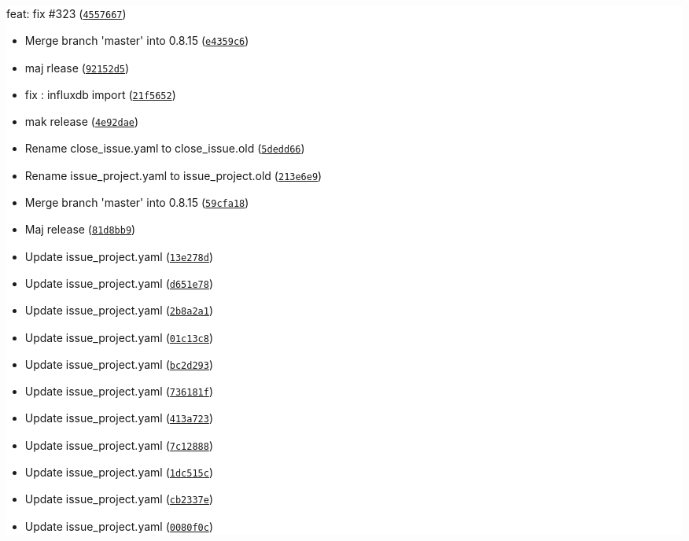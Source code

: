 feat: fix #323 ([`4557667`](https://github.com/MyElectricalData/myelectricaldata_import/commit/455766740e42f39244e4771b23b57d68b8311dbe))

* Merge branch &#39;master&#39; into 0.8.15 ([`e4359c6`](https://github.com/MyElectricalData/myelectricaldata_import/commit/e4359c6b65360a1682efe32d4dd1a15da785af26))

* maj rlease ([`92152d5`](https://github.com/MyElectricalData/myelectricaldata_import/commit/92152d531bf5efa02030402bfc76a1212d32ab4f))

* fix : influxdb import ([`21f5652`](https://github.com/MyElectricalData/myelectricaldata_import/commit/21f56523e6f5caf5bdd9a91130e88c8eb30bf04e))

* mak release ([`4e92dae`](https://github.com/MyElectricalData/myelectricaldata_import/commit/4e92dae01a4b0eb742c266e75339c4f9c680f207))

* Rename close_issue.yaml to close_issue.old ([`5dedd66`](https://github.com/MyElectricalData/myelectricaldata_import/commit/5dedd668f13e54c16836360bd002a4a5b76aa2db))

* Rename issue_project.yaml to issue_project.old ([`213e6e9`](https://github.com/MyElectricalData/myelectricaldata_import/commit/213e6e9ed7510d4b24b42b5611da00b178afdb7d))

* Merge branch &#39;master&#39; into 0.8.15 ([`59cfa18`](https://github.com/MyElectricalData/myelectricaldata_import/commit/59cfa18374c67e649db500c2dc904037c85e884e))

* Maj release ([`81d8bb9`](https://github.com/MyElectricalData/myelectricaldata_import/commit/81d8bb90749255f499458768490dc7e1c472a09c))

* Update issue_project.yaml ([`13e278d`](https://github.com/MyElectricalData/myelectricaldata_import/commit/13e278db80cd1492241b06af70954fc4ccafa9f2))

* Update issue_project.yaml ([`d651e78`](https://github.com/MyElectricalData/myelectricaldata_import/commit/d651e78d78c622e94d66931515c971cfc598b383))

* Update issue_project.yaml ([`2b8a2a1`](https://github.com/MyElectricalData/myelectricaldata_import/commit/2b8a2a19cf11dc2ee129d12dfb13181f6fb6bb52))

* Update issue_project.yaml ([`01c13c8`](https://github.com/MyElectricalData/myelectricaldata_import/commit/01c13c8a3e6a14d625aa178ac2d0e8d68091c35c))

* Update issue_project.yaml ([`bc2d293`](https://github.com/MyElectricalData/myelectricaldata_import/commit/bc2d29383cae3c4b4f6286bced8c0215fe41c02d))

* Update issue_project.yaml ([`736181f`](https://github.com/MyElectricalData/myelectricaldata_import/commit/736181fcbb4c33b2464c303b10d1b703bd118dcb))

* Update issue_project.yaml ([`413a723`](https://github.com/MyElectricalData/myelectricaldata_import/commit/413a723e54530d2cca6bc0851d3479b96db3f05f))

* Update issue_project.yaml ([`7c12888`](https://github.com/MyElectricalData/myelectricaldata_import/commit/7c1288858a10b1fb8c5a8ad49f376247a91069d7))

* Update issue_project.yaml ([`1dc515c`](https://github.com/MyElectricalData/myelectricaldata_import/commit/1dc515c1d43655c7e1d92c5f0c94d1446faea445))

* Update issue_project.yaml ([`cb2337e`](https://github.com/MyElectricalData/myelectricaldata_import/commit/cb2337ed1c9c546e2d8dfc32ce19ccd0c29e64f5))

* Update issue_project.yaml ([`0080f0c`](https://github.com/MyElectricalData/myelectricaldata_import/commit/0080f0c9d0bcc106c75b6469eeb0c3f776abcfb6))
